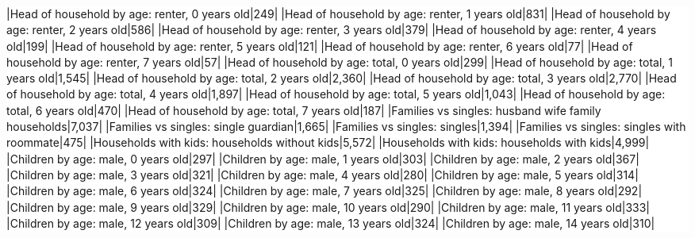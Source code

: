 |Head of household by age: renter, 0 years old|249|
|Head of household by age: renter, 1 years old|831|
|Head of household by age: renter, 2 years old|586|
|Head of household by age: renter, 3 years old|379|
|Head of household by age: renter, 4 years old|199|
|Head of household by age: renter, 5 years old|121|
|Head of household by age: renter, 6 years old|77|
|Head of household by age: renter, 7 years old|57|
|Head of household by age: total, 0 years old|299|
|Head of household by age: total, 1 years old|1,545|
|Head of household by age: total, 2 years old|2,360|
|Head of household by age: total, 3 years old|2,770|
|Head of household by age: total, 4 years old|1,897|
|Head of household by age: total, 5 years old|1,043|
|Head of household by age: total, 6 years old|470|
|Head of household by age: total, 7 years old|187|
|Families vs singles: husband wife family households|7,037|
|Families vs singles: single guardian|1,665|
|Families vs singles: singles|1,394|
|Families vs singles: singles with roommate|475|
|Households with kids: households without kids|5,572|
|Households with kids: households with kids|4,999|
|Children by age: male, 0 years old|297|
|Children by age: male, 1 years old|303|
|Children by age: male, 2 years old|367|
|Children by age: male, 3 years old|321|
|Children by age: male, 4 years old|280|
|Children by age: male, 5 years old|314|
|Children by age: male, 6 years old|324|
|Children by age: male, 7 years old|325|
|Children by age: male, 8 years old|292|
|Children by age: male, 9 years old|329|
|Children by age: male, 10 years old|290|
|Children by age: male, 11 years old|333|
|Children by age: male, 12 years old|309|
|Children by age: male, 13 years old|324|
|Children by age: male, 14 years old|310|